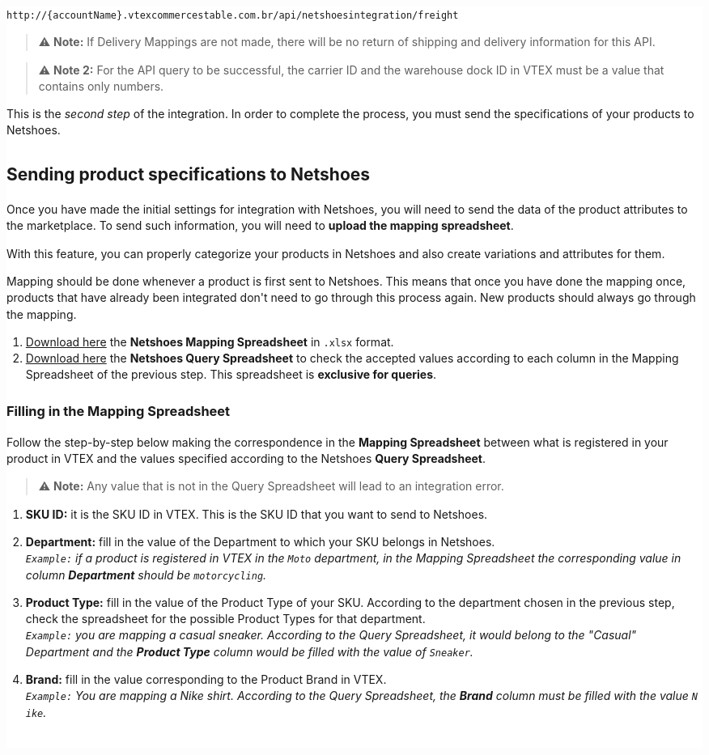 `http://{accountName}.vtexcommercestable.com.br/api/netshoesintegration/freight`

>⚠️ **Note:** If Delivery Mappings are not made, there will be no return of shipping and delivery information for this API.

>⚠️ **Note 2:** For the API query to be successful, the carrier ID and the warehouse dock ID in VTEX must be a value that contains only numbers.

This is the _second step_ of the integration. In order to complete the process, you must send the specifications of your products to Netshoes.


## Sending product specifications to Netshoes

Once you have made the initial settings for integration with Netshoes, you will need to send the data of the product attributes to the marketplace. To send such information, you will need to __upload the mapping spreadsheet__.

With this feature, you can properly categorize your products in Netshoes and also create variations and attributes for them.

Mapping should be done whenever a product is first sent to Netshoes. This means that once you have done the mapping once, products that have already been integrated don't need to go through this process again. New products should always go through the mapping.

1. [Download here](https://s3.amazonaws.com/Marketplace-Integration/NetshoesIntegration/Template/Mapeamento.xlsx) the __Netshoes Mapping Spreadsheet__ in `.xlsx` format.
2. [Download here](https://s3.amazonaws.com/Marketplace-Integration/NetshoesIntegration/Template/Atributos.xlsx) the __Netshoes Query Spreadsheet__ to check the accepted values according to each column in the Mapping Spreadsheet of the previous step. This spreadsheet is __exclusive for queries__.


### Filling in the Mapping Spreadsheet

Follow the step-by-step below making the correspondence in the __Mapping Spreadsheet__ between what is registered in your product in VTEX and the values specified according to the Netshoes __Query Spreadsheet__.

>⚠️ **Note:** Any value that is not in the Query Spreadsheet will lead to an integration error.

1. __SKU ID:__ it is the SKU ID in VTEX. This is the SKU ID that you want to send to Netshoes.

2. __Department:__ fill in the value of the Department to which your SKU belongs in Netshoes.
<br/>_`Example:` if a product is registered in VTEX in the `Moto` department, in the Mapping Spreadsheet the corresponding value in column __Department__ should be `motorcycling`._

3. __Product Type:__ fill in the value of the Product Type of your SKU. According to the department chosen in the previous step, check the spreadsheet for the possible Product Types for that department.
<br/>_`Example:` you are mapping a casual sneaker. According to the Query Spreadsheet, it would belong to the "Casual" Department and the __Product Type__ column would be filled with the value of `Sneaker`._

4. __Brand:__ fill in the value corresponding to the Product Brand in VTEX.
<br/>_`Example:` You are mapping a Nike shirt. According to the Query Spreadsheet, the __Brand__ column must be filled with the value `Nike`._
<br/>
